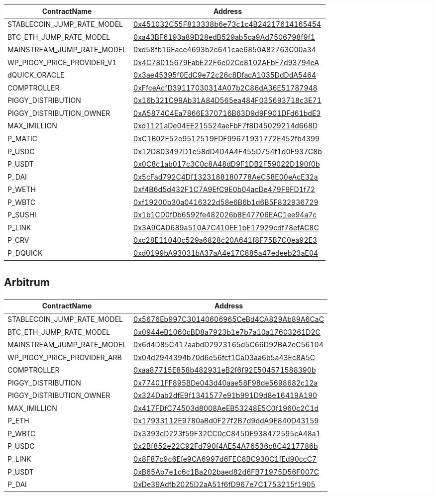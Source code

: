 |  ContractName  | Address  |
|  ---- | ----  |
| STABLECOIN_JUMP_RATE_MODEL | [0x451032C55F813338b6e73c1c4B24217614165454](https://polygonscan.com/address/0x451032C55F813338b6e73c1c4B24217614165454) |
| BTC_ETH_JUMP_RATE_MODEL | [0xa43BF6193a89D28edB529ab5ca9Ad7506798f9f1](https://polygonscan.com/address/0xa43BF6193a89D28edB529ab5ca9Ad7506798f9f1) |
| MAINSTREAM_JUMP_RATE_MODEL | [0xd58fb16Eace4693b2c641cae6850A82763C00a34](https://polygonscan.com/address/0xd58fb16Eace4693b2c641cae6850A82763C00a34) |
| WP_PIGGY_PRICE_PROVIDER_V1 | [0x4C78015679FabE22F6e02Ce8102AFbF7d93794eA](https://polygonscan.com/address/0x4C78015679FabE22F6e02Ce8102AFbF7d93794eA) |
| dQUICK_ORACLE | [0x3ae45395f0EdC9e72c26c8DfacA1035DdDdA5464](https://polygonscan.com/address/0x3ae45395f0EdC9e72c26c8DfacA1035DdDdA5464) |
| COMPTROLLER | [0xFfceAcfD39117030314A07b2C86dA36E51787948](https://polygonscan.com/address/0xFfceAcfD39117030314A07b2C86dA36E51787948) |
| PIGGY_DISTRIBUTION | [0x16b321C99Ab31A84D565ea484F035693718c3E71](https://polygonscan.com/address/0x16b321C99Ab31A84D565ea484F035693718c3E71) |
| PIGGY_DISTRIBUTION_OWNER | [0xA5874C4Ea7866E370716B63D9d9F901DFd61bdE3](https://polygonscan.com/address/0xA5874C4Ea7866E370716B63D9d9F901DFd61bdE3) |
| MAX_IMILLION | [0xd1121aDe04EE215524aeFbF7f8D45029214d668D](https://polygonscan.com/address/0xd1121aDe04EE215524aeFbF7f8D45029214d668D) |
| P_MATIC | [0xC1B02E52e9512519EDF99671931772E452fb4399](https://polygonscan.com/address/0xC1B02E52e9512519EDF99671931772E452fb4399) |
| P_USDC | [0x12D803497D1e58dD4D4A4F455D754f1d0F937C8b](https://polygonscan.com/address/0x12D803497D1e58dD4D4A4F455D754f1d0F937C8b) |
| P_USDT | [0x0C8c1ab017c3C0c8A48dD9F1DB2F59022D190f0b](https://polygonscan.com/address/0x0C8c1ab017c3C0c8A48dD9F1DB2F59022D190f0b) |
| P_DAI | [0x5cFad792C4Df1323188180778AeC58E00eAcE32a](https://polygonscan.com/address/0x5cFad792C4Df1323188180778AeC58E00eAcE32a) |
| P_WETH | [0xf4B6d5d432F1C7A9EfC9E0b04acDe479F9FD1f72](https://polygonscan.com/address/0xf4B6d5d432F1C7A9EfC9E0b04acDe479F9FD1f72) |
| P_WBTC | [0xf19200b30a0416322d58e6B6b1d6B5F832936729](https://polygonscan.com/address/0xf19200b30a0416322d58e6B6b1d6B5F832936729) |
| P_SUSHI | [0x1b1CD0fDb6592fe482026b8E47706EAC1ee94a7c](https://polygonscan.com/address/0x1b1CD0fDb6592fe482026b8E47706EAC1ee94a7c) |
| P_LINK | [0x3A9CAD689a510A7C410EE1bE17929cdf78efAC8C](https://polygonscan.com/address/0x3A9CAD689a510A7C410EE1bE17929cdf78efAC8C) |
| P_CRV | [0xc28E11040c529a6828c20A641f8F75B7C0ea92E3](https://polygonscan.com/address/0xc28E11040c529a6828c20A641f8F75B7C0ea92E3) |
| P_DQUICK | [0xd0199bA93031bA37aA4e17C885a47edeeb23aE04](https://polygonscan.com/address/0xd0199bA93031bA37aA4e17C885a47edeeb23aE04) |

## Arbitrum

|  ContractName  | Address  |
|  ---- | ----  |
| STABLECOIN_JUMP_RATE_MODEL | [0x5676Eb997C30140606965CeBd4CA829Ab89A6CaC](https://arbiscan.io/address/0x5676Eb997C30140606965CeBd4CA829Ab89A6CaC) |
| BTC_ETH_JUMP_RATE_MODEL | [0x0944eB1060cBD8a7923b1e7b7a10a17603261D2C](https://arbiscan.io/address/0x0944eB1060cBD8a7923b1e7b7a10a17603261D2C) |
| MAINSTREAM_JUMP_RATE_MODEL | [0x6d4D85C417aabdD2923165d5C66D92BA2eC56104](https://arbiscan.io/address/0x6d4D85C417aabdD2923165d5C66D92BA2eC56104) |
| WP_PIGGY_PRICE_PROVIDER_ARB | [0x04d2944394b70d6e56fcf1CaD3aa6b5a43Ec8A5C](https://arbiscan.io/address/0x04d2944394b70d6e56fcf1CaD3aa6b5a43Ec8A5C) |
| COMPTROLLER | [0xaa87715E858b482931eB2f6f92E504571588390b](https://arbiscan.io/address/0xaa87715E858b482931eB2f6f92E504571588390b) |
| PIGGY_DISTRIBUTION | [0x77401FF895BDe043d40aae58F98de5698682c12a](https://arbiscan.io/address/0x77401FF895BDe043d40aae58F98de5698682c12a) |
| PIGGY_DISTRIBUTION_OWNER | [0x324Dab2dfE9f1341577e91b991D9d8e16419A190](https://arbiscan.io/address/0x324Dab2dfE9f1341577e91b991D9d8e16419A190) |
| MAX_IMILLION | [0x417FDfC74503d8008AeEB53248E5C0f1960c2C1d](https://arbiscan.io/address/0x417FDfC74503d8008AeEB53248E5C0f1960c2C1d) |
| P_ETH | [0x17933112E9780aBd0F27f2B7d9ddA9E840D43159](https://arbiscan.io/address/0x17933112E9780aBd0F27f2B7d9ddA9E840D43159) |
| P_WBTC | [0x3393cD223f59F32CC0cC845DE938472595cA48a1](https://arbiscan.io/address/0x3393cD223f59F32CC0cC845DE938472595cA48a1) |
| P_USDC | [0x2Bf852e22C92Fd790f4AE54A76536c8C4217786b](https://arbiscan.io/address/0x2Bf852e22C92Fd790f4AE54A76536c8C4217786b) |
| P_LINK | [0x8F87c9c6Efe9CA6997d6FEC8BC930C1fEd90ccC7](https://arbiscan.io/address/0x8F87c9c6Efe9CA6997d6FEC8BC930C1fEd90ccC7) |
| P_USDT | [0xB65Ab7e1c6c1Ba202baed82d6FB71975D56F007C](https://arbiscan.io/address/0xB65Ab7e1c6c1Ba202baed82d6FB71975D56F007C) |
| P_DAI | [0xDe39Adfb2025D2aA51f6fD967e7C1753215f1905](https://arbiscan.io/address/0xDe39Adfb2025D2aA51f6fD967e7C1753215f1905) |
